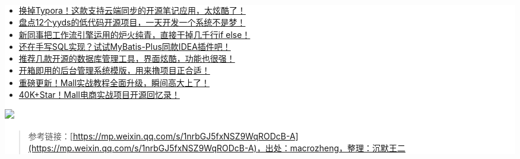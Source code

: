 *   [换掉Typora！这款支持云端同步的开源笔记应用，太炫酷了！](https://mp.weixin.qq.com/s?__biz=MzU1Nzg4NjgyMw==&mid=2247502723&idx=1&sn=82a1ee739178f5abe69deed34e758951&scene=21#wechat_redirect)
*   [盘点12个yyds的低代码开源项目，一天开发一个系统不是梦！](https://mp.weixin.qq.com/s?__biz=MzU1Nzg4NjgyMw==&mid=2247502722&idx=1&sn=f3f457da3b0e07fb21627b2f2a67bf5a&scene=21#wechat_redirect)
*   [新同事把工作流引擎运用的炉火纯青，直接干掉几千行if else！](https://mp.weixin.qq.com/s?__biz=MzU1Nzg4NjgyMw==&mid=2247502595&idx=1&sn=104533503b704a1cbeb02a4b3080b58f&scene=21#wechat_redirect)
*   [还在手写SQL实现？试试MyBatis-Plus同款IDEA插件吧！](https://mp.weixin.qq.com/s?__biz=MzU1Nzg4NjgyMw==&mid=2247502551&idx=1&sn=5017e6bf5b9aaabebcad8fb9f3fc7d89&scene=21#wechat_redirect)
*   [推荐几款开源的数据库管理工具，界面炫酷，功能也很强！](https://mp.weixin.qq.com/s?__biz=MzU1Nzg4NjgyMw==&mid=2247502443&idx=1&sn=cc881653e105e20622faaa67e16d36a7&scene=21#wechat_redirect)
*   [开箱即用的后台管理系统模版，用来撸项目正合适！](https://mp.weixin.qq.com/s?__biz=MzU1Nzg4NjgyMw==&mid=2247502434&idx=1&sn=5d98d82d3772d1a49547b1abaa2ab918&scene=21#wechat_redirect)
*   [重磅更新！Mall实战教程全面升级，瞬间高大上了！](https://mp.weixin.qq.com/s?__biz=MzU1Nzg4NjgyMw==&mid=2247499376&idx=1&sn=3ed28795cdd35fbaa3506e74a56703b0&scene=21#wechat_redirect)
*   [40K+Star！Mall电商实战项目开源回忆录！](https://mp.weixin.qq.com/s?__biz=MzU1Nzg4NjgyMw==&mid=2247486684&idx=1&sn=807fd808adac8019eb2095ba088efe54&scene=21#wechat_redirect)



![](https://mmbiz.qpic.cn/mmbiz_gif/CKvMdchsUwlkU1ysoMgG69dVYbCQcI6Byneb8ibzZWPfUCr3T8CuBicCSGyFE6SpAtxpxtDCp6VlZ4F1hEL1BNyg/640?wx_fmt=gif)

>参考链接：[https://mp.weixin.qq.com/s/1nrbGJ5fxNSZ9WqRODcB-A](https://mp.weixin.qq.com/s/1nrbGJ5fxNSZ9WqRODcB-A)，出处：macrozheng，整理：沉默王二
